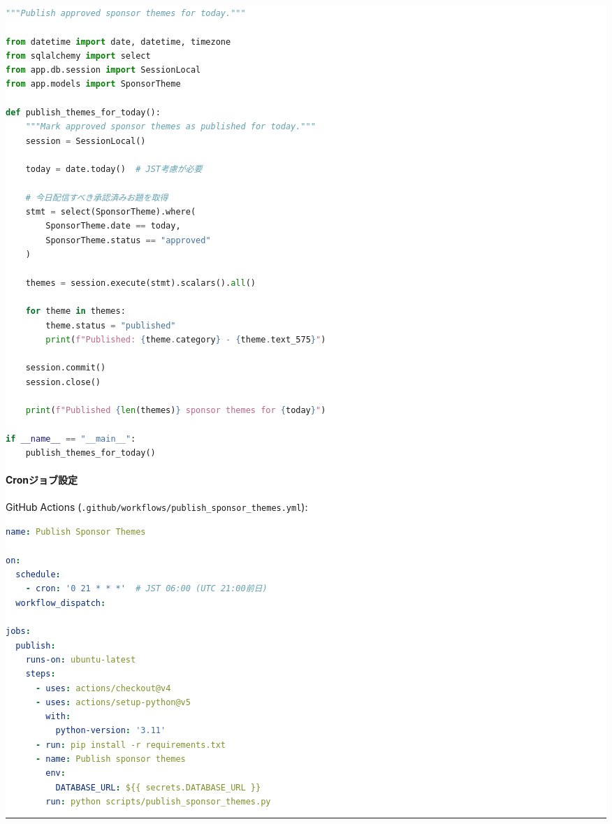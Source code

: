 ```python
"""Publish approved sponsor themes for today."""

from datetime import date, datetime, timezone
from sqlalchemy import select
from app.db.session import SessionLocal
from app.models import SponsorTheme

def publish_themes_for_today():
    """Mark approved sponsor themes as published for today."""
    session = SessionLocal()

    today = date.today()  # JST考慮が必要

    # 今日配信すべき承認済みお題を取得
    stmt = select(SponsorTheme).where(
        SponsorTheme.date == today,
        SponsorTheme.status == "approved"
    )

    themes = session.execute(stmt).scalars().all()

    for theme in themes:
        theme.status = "published"
        print(f"Published: {theme.category} - {theme.text_575}")

    session.commit()
    session.close()

    print(f"Published {len(themes)} sponsor themes for {today}")

if __name__ == "__main__":
    publish_themes_for_today()
```

#### Cronジョブ設定

GitHub Actions (`.github/workflows/publish_sponsor_themes.yml`):

```yaml
name: Publish Sponsor Themes

on:
  schedule:
    - cron: '0 21 * * *'  # JST 06:00 (UTC 21:00前日)
  workflow_dispatch:

jobs:
  publish:
    runs-on: ubuntu-latest
    steps:
      - uses: actions/checkout@v4
      - uses: actions/setup-python@v5
        with:
          python-version: '3.11'
      - run: pip install -r requirements.txt
      - name: Publish sponsor themes
        env:
          DATABASE_URL: ${{ secrets.DATABASE_URL }}
        run: python scripts/publish_sponsor_themes.py
```

---